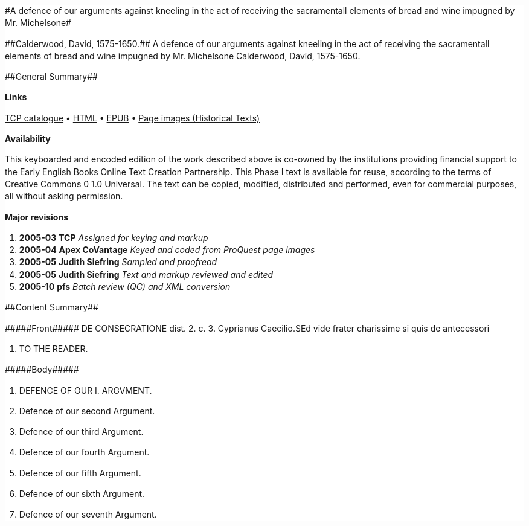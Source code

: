 #A defence of our arguments against kneeling in the act of receiving the sacramentall elements of bread and wine impugned by Mr. Michelsone#

##Calderwood, David, 1575-1650.##
A defence of our arguments against kneeling in the act of receiving the sacramentall elements of bread and wine impugned by Mr. Michelsone
Calderwood, David, 1575-1650.

##General Summary##

**Links**

[TCP catalogue](http://www.ota.ox.ac.uk/tcp/)  • 
[HTML](http://tei.it.ox.ac.uk/tcp/Texts-HTML/free/A17/A17572.html)  • 
[EPUB](http://tei.it.ox.ac.uk/tcp/Texts-EPUB/free/A17/A17572.epub) • 
[Page images (Historical Texts)](https://data.historicaltexts.jisc.ac.uk/view?pubId=eebo-99855877e&pageId=eebo-99855877e-21385-1)

**Availability**

This keyboarded and encoded edition of the
	       work described above is co-owned by the institutions
	       providing financial support to the Early English Books
	       Online Text Creation Partnership. This Phase I text is
	       available for reuse, according to the terms of Creative
	       Commons 0 1.0 Universal. The text can be copied,
	       modified, distributed and performed, even for
	       commercial purposes, all without asking permission.

**Major revisions**

1. __2005-03__ __TCP__ *Assigned for keying and markup*
1. __2005-04__ __Apex CoVantage__ *Keyed and coded from ProQuest page images*
1. __2005-05__ __Judith Siefring__ *Sampled and proofread*
1. __2005-05__ __Judith Siefring__ *Text and markup reviewed and edited*
1. __2005-10__ __pfs__ *Batch review (QC) and XML conversion*

##Content Summary##

#####Front#####
DE CONSECRATIONE dist. 2. c. 3. Cyprianus Caecilio.SEd vide frater charissime si quis de antecessori
1. TO THE READER.

#####Body#####

1. DEFENCE OF OUR I. ARGVMENT.

1. Defence of our second Argument.

1. Defence of our third Argument.

1. Defence of our fourth Argument.

1. Defence of our fifth Argument.

1. Defence of our sixth Argument.

1. Defence of our seventh Argument.
